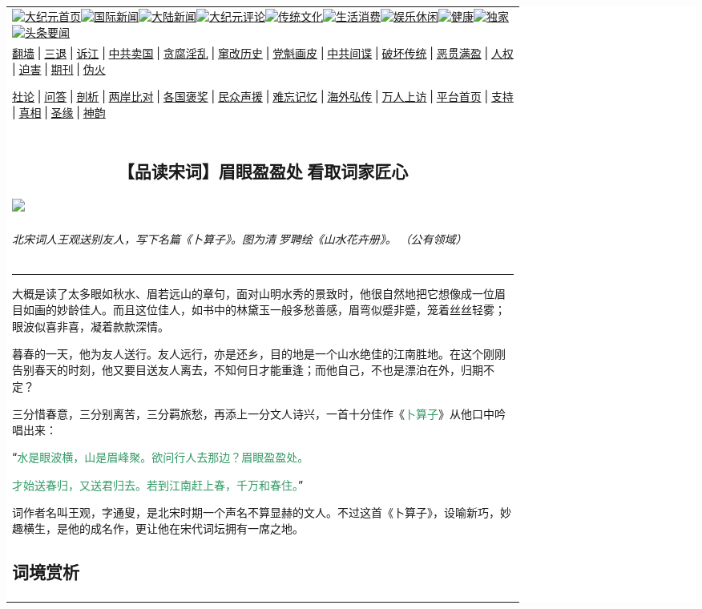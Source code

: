 <a name="1" id="1" target="_blank"></a><span id="1"></span>
<table align=center border="0"><tr><td colspan="2" VALIGN=TOP><a href="https://github.com/qsdads389/djy/blob/master/gb/nf1351518.md#1"><img src="https://raw.githubusercontent.com/qsdads389/www/master/t/djy/1.jpg" title="大纪元首页" alt="大纪元首页"></a><a href="https://github.com/qsdads389/djy/blob/master/gb/n24hr.md#1"><img src="https://raw.githubusercontent.com/qsdads389/www/master/t/djy/3.jpg" title="国际新闻" alt="国际新闻"></a><a href="https://github.com/qsdads389/djy/blob/master/gb/nsc413.md#1"><img src="https://raw.githubusercontent.com/qsdads389/www/master/t/djy/4.jpg" title="大陆新闻" alt="大陆新闻"></a><a href="https://github.com/qsdads389/djy/blob/master/gb/news392.md#1"><img src="https://raw.githubusercontent.com/qsdads389/www/master/t/djy/5.jpg" title="大纪元评论" alt="大纪元评论"></a><a href="https://github.com/qsdads389/djy/blob/master/gb/news2007.md#1"><img src="https://raw.githubusercontent.com/qsdads389/www/master/t/djy/6.jpg" title="传统文化" alt="传统文化"></a><a href="https://github.com/qsdads389/djy/blob/master/gb/news2008.md#1"><img src="https://raw.githubusercontent.com/qsdads389/www/master/t/djy/7.jpg" title="生活消费" alt="生活消费"></a><a href="https://github.com/qsdads389/djy/blob/master/gb/ncyule.md#1"><img src="https://raw.githubusercontent.com/qsdads389/www/master/t/djy/8.jpg" title="娱乐休闲" alt="娱乐休闲"></a><a href="https://github.com/qsdads389/djy/blob/master/gb/nsc1002.md#1"><img src="https://raw.githubusercontent.com/qsdads389/www/master/t/djy/9.jpg" title="健康" alt="健康"></a><a href="https://github.com/qsdads389/djy/blob/master/gb/nf6092.md#1"><img src="https://raw.githubusercontent.com/qsdads389/www/master/t/djy/10a.jpg" title="独家" alt="独家"></a><a href="https://github.com/qsdads389/djy/blob/master/gb/nf4514.md#1"><img src="https://raw.githubusercontent.com/qsdads389/www/master/t/djy/12a.jpg" title="头条要闻" alt="头条要闻"></a></td></tr>
<tr><td colspan="2" VALIGN=TOP><a target="_blank" href="https://github.com/qsdads389/www/blob/master/README.md?zsrh#1">翻墙</a> | <a target="_blank" href="https://github.com/qsdads389/djy/blob/master/gb/nf5657.md#1">三退</a> | <a target="_blank" href="https://github.com/qsdads389/djy/blob/master/gb/nf6124.md#1">诉江</a> | <a target="_blank" href="https://github.com/qsdads389/djy/blob/master/gb/nf1176117.md#1">中共卖国</a> | <a target="_blank" href="https://github.com/qsdads389/djy/blob/master/gb/nf5773.md#1">贪腐淫乱</a> | <a target="_blank" href="https://github.com/qsdads389/djy/blob/master/gb/nf1176115.md#1">窜改历史</a> | <a target="_blank" href="https://github.com/qsdads389/djy/blob/master/gb/nf1176107.md#1">党魁画皮</a> | <a target="_blank" href="https://github.com/qsdads389/djy/blob/master/gb/nf1320400.md#1">中共间谍</a> | <a target="_blank" href="https://github.com/qsdads389/djy/blob/master/gb/nf1176114.md#1">破坏传统</a> | <a target="_blank" href="https://github.com/qsdads389/ntdtv/blob/master/gb/prog447_1.md#1">恶贯满盈</a> | <a target="_blank" href="https://github.com/qsdads389/djy/blob/master/gb/ncid278.md#1">人权</a> | <a target="_blank" href="https://github.com/qsdads389/djy/blob/master/gb/nf1176111.md#1">迫害</a> | <a target="_blank" href="https://gitlab.com/szzdlab/mh-qikan/blob/master/README.md#1">期刊</a> | <a target="_blank" href="https://github.com/qsdads389/djy/blob/master/gb/nf5562.md#1">伪火</a></p><p><a target="_blank" href="https://github.com/qsdads389/djy/blob/master/gb/9p.md#1">社论</a> | <a target="_blank" href="https://github.com/qsdads389/djy/blob/master/gb/nf4378.md#1">问答</a> | <a target="_blank" href="https://github.com/qsdads389/djy/blob/master/gb/nf5792.md#1">剖析</a> | <a target="_blank" href="https://github.com/qsdads389/djy/blob/master/gb/nf5735.md#1">两岸比对</a> | <a target="_blank" href="https://github.com/qsdads389/djy/blob/master/gb/nf6119.md#1">各国褒奖</a> | <a target="_blank" href="https://github.com/qsdads389/djy/blob/master/gb/nf6120.md#1">民众声援</a> | <a target="_blank" href="https://github.com/qsdads389/djy/blob/master/gb/nf1188594.md#1">难忘记忆</a> | <a target="_blank" href="https://github.com/qsdads389/djy/blob/master/gb/nf3180.md#1">海外弘传</a> | <a target="_blank" href="https://github.com/qsdads389/djy/blob/master/gb/nf5410.md#1">万人上访</a> | <a target="_blank" href="https://github.com/qsdads389/www/blob/master/README.md?zsrh#1">平台首页</a> | <a target="_blank" href="https://github.com/qsdads389/djy/blob/master/gb/nf4386.md#1">支持</a> | <a target="_blank" href="https://github.com/qsdads389/djy/blob/master/gb/nf4389.md#1">真相</a> | <a target="_blank" href="https://github.com/qsdads389/djy/blob/master/gb/nf5790.md#1">圣缘</a> | <a target="_blank" href="https://github.com/qsdads389/djy/blob/master/gb/nf4786.md#1">神韵</a></td></tr>
<tr><td VALIGN=TOP width="626"><h2 align=center>【品读宋词】眉眼盈盈处 看取词家匠心</h2>
<img width="600" src="https://i.epochtimes.com/assets/uploads/2019/10/8bf45567b2dc4857a0d41999b3ace690-600x400.jpeg" />
<h6>北宋词人王观送别友人，写下名篇《卜算子》。图为清 罗聘绘《山水花卉册》。 （公有领域）
</h6>
<hr>
<p>大概是读了太多眼如秋水、眉若远山的章句，面对山明水秀的景致时，他很自然地把它想像成一位眉目如画的妙龄佳人。而且这位佳人，如书中的林黛玉一般多愁善感，眉弯似蹙非蹙，笼着丝丝轻雾；眼波似喜非喜，凝着款款深情。</p>
<p>暮春的一天，他为友人送行。友人远行，亦是还乡，目的地是一个<ahref="https://github.com/qsdads389/djy/blob/master/gb/tag/%E5%B1%B1%E6%B0%B4.md#1">山水</a>绝佳的江南胜地。在这个刚刚告别春天的时刻，他又要目送友人离去，不知何日才能重逢；而他自己，不也是漂泊在外，归期不定？</p>
<p>三分惜春意，三分别离苦，三分羁旅愁，再添上一分文人诗兴，一首十分佳作《<span style="color: #339966;"><ahref="https://github.com/qsdads389/djy/blob/master/gb/tag/%E5%8D%9C%E7%AE%97%E5%AD%90.md#1">卜算子</a></span>》从他口中吟唱出来：</p>
<p>“<span style="color: #339966;">水是眼波横，山是眉峰聚。欲问行人去那边？眉眼盈盈处。</span></p>
<p><span style="color: #339966;">才始送春归，又送君归去。若到江南赶上春，千万和春住。</span>”</p>
<p>词作者名叫<ahref="https://github.com/qsdads389/djy/blob/master/gb/tag/%E7%8E%8B%E8%A7%82.md#1">王观</a>，字通叟，是北宋时期一个声名不算显赫的文人。不过这首《<ahref="https://github.com/qsdads389/djy/blob/master/gb/tag/%E5%8D%9C%E7%AE%97%E5%AD%90.md#1">卜算子</a>》，设喻新巧，妙趣横生，是他的成名作，更让他在宋代词坛拥有一席之地。</p>
<h2>词境赏析</h2>